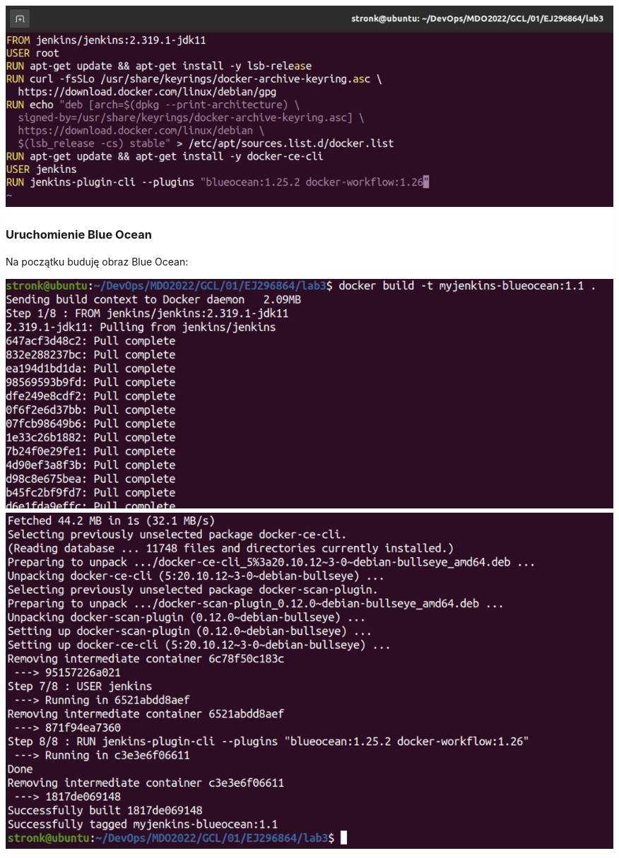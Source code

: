 ![Przygotowanie obrazu Blue Ocean](screenshots/13.przygotowanie-obrazu-blueocean.png)

### Uruchomienie Blue Ocean

Na początku buduję obraz Blue Ocean:

![Budowanie obrazu Blue Ocean](screenshots/13.1.budowanie-obrazu-blueocean.png)
![Koniec budowania obrazu Blue Ocean](screenshots/13.1.1.koniec-budowania-obrazu-blueocean.png)
